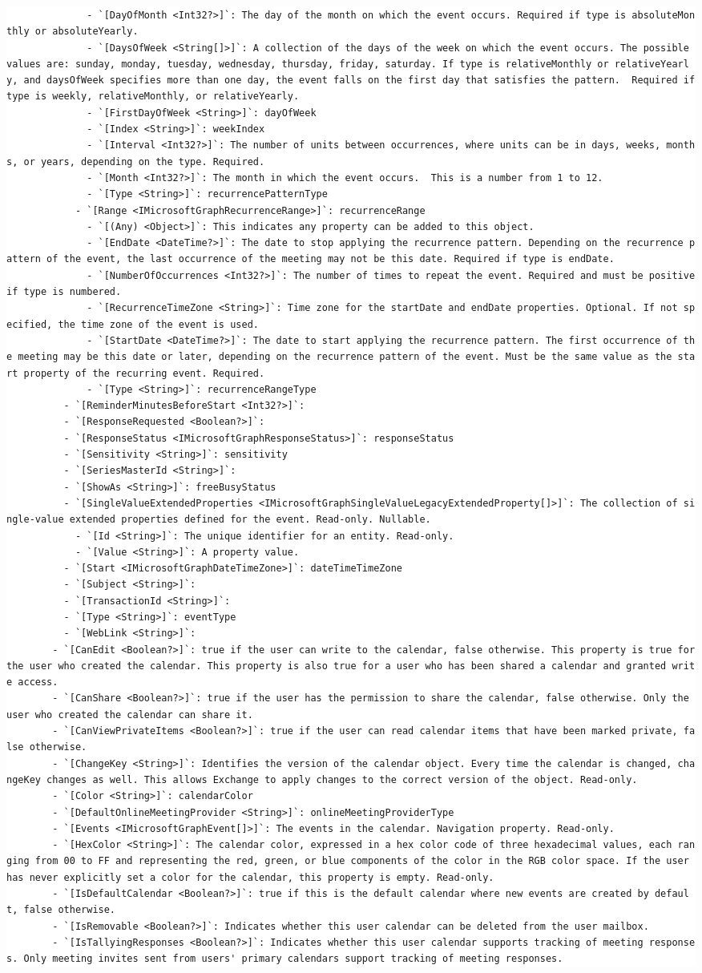                   - `[DayOfMonth <Int32?>]`: The day of the month on which the event occurs. Required if type is absoluteMonthly or absoluteYearly.
                  - `[DaysOfWeek <String[]>]`: A collection of the days of the week on which the event occurs. The possible values are: sunday, monday, tuesday, wednesday, thursday, friday, saturday. If type is relativeMonthly or relativeYearly, and daysOfWeek specifies more than one day, the event falls on the first day that satisfies the pattern.  Required if type is weekly, relativeMonthly, or relativeYearly.
                  - `[FirstDayOfWeek <String>]`: dayOfWeek
                  - `[Index <String>]`: weekIndex
                  - `[Interval <Int32?>]`: The number of units between occurrences, where units can be in days, weeks, months, or years, depending on the type. Required.
                  - `[Month <Int32?>]`: The month in which the event occurs.  This is a number from 1 to 12.
                  - `[Type <String>]`: recurrencePatternType
                - `[Range <IMicrosoftGraphRecurrenceRange>]`: recurrenceRange
                  - `[(Any) <Object>]`: This indicates any property can be added to this object.
                  - `[EndDate <DateTime?>]`: The date to stop applying the recurrence pattern. Depending on the recurrence pattern of the event, the last occurrence of the meeting may not be this date. Required if type is endDate.
                  - `[NumberOfOccurrences <Int32?>]`: The number of times to repeat the event. Required and must be positive if type is numbered.
                  - `[RecurrenceTimeZone <String>]`: Time zone for the startDate and endDate properties. Optional. If not specified, the time zone of the event is used.
                  - `[StartDate <DateTime?>]`: The date to start applying the recurrence pattern. The first occurrence of the meeting may be this date or later, depending on the recurrence pattern of the event. Must be the same value as the start property of the recurring event. Required.
                  - `[Type <String>]`: recurrenceRangeType
              - `[ReminderMinutesBeforeStart <Int32?>]`: 
              - `[ResponseRequested <Boolean?>]`: 
              - `[ResponseStatus <IMicrosoftGraphResponseStatus>]`: responseStatus
              - `[Sensitivity <String>]`: sensitivity
              - `[SeriesMasterId <String>]`: 
              - `[ShowAs <String>]`: freeBusyStatus
              - `[SingleValueExtendedProperties <IMicrosoftGraphSingleValueLegacyExtendedProperty[]>]`: The collection of single-value extended properties defined for the event. Read-only. Nullable.
                - `[Id <String>]`: The unique identifier for an entity. Read-only.
                - `[Value <String>]`: A property value.
              - `[Start <IMicrosoftGraphDateTimeZone>]`: dateTimeTimeZone
              - `[Subject <String>]`: 
              - `[TransactionId <String>]`: 
              - `[Type <String>]`: eventType
              - `[WebLink <String>]`: 
            - `[CanEdit <Boolean?>]`: true if the user can write to the calendar, false otherwise. This property is true for the user who created the calendar. This property is also true for a user who has been shared a calendar and granted write access.
            - `[CanShare <Boolean?>]`: true if the user has the permission to share the calendar, false otherwise. Only the user who created the calendar can share it.
            - `[CanViewPrivateItems <Boolean?>]`: true if the user can read calendar items that have been marked private, false otherwise.
            - `[ChangeKey <String>]`: Identifies the version of the calendar object. Every time the calendar is changed, changeKey changes as well. This allows Exchange to apply changes to the correct version of the object. Read-only.
            - `[Color <String>]`: calendarColor
            - `[DefaultOnlineMeetingProvider <String>]`: onlineMeetingProviderType
            - `[Events <IMicrosoftGraphEvent[]>]`: The events in the calendar. Navigation property. Read-only.
            - `[HexColor <String>]`: The calendar color, expressed in a hex color code of three hexadecimal values, each ranging from 00 to FF and representing the red, green, or blue components of the color in the RGB color space. If the user has never explicitly set a color for the calendar, this property is empty. Read-only.
            - `[IsDefaultCalendar <Boolean?>]`: true if this is the default calendar where new events are created by default, false otherwise.
            - `[IsRemovable <Boolean?>]`: Indicates whether this user calendar can be deleted from the user mailbox.
            - `[IsTallyingResponses <Boolean?>]`: Indicates whether this user calendar supports tracking of meeting responses. Only meeting invites sent from users' primary calendars support tracking of meeting responses.